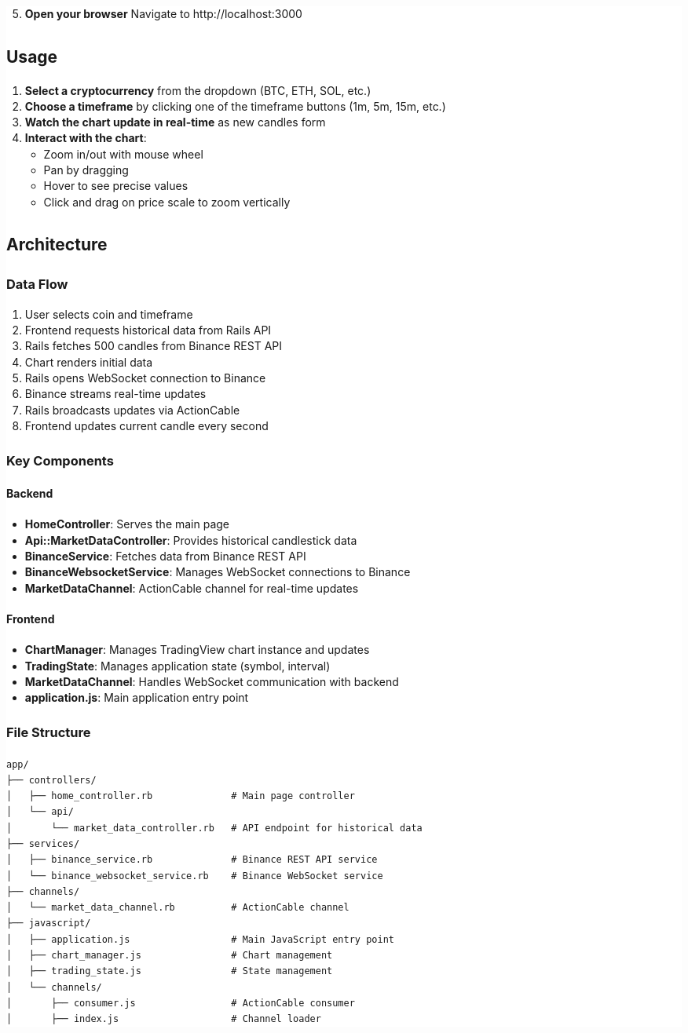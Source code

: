 5. **Open your browser**
   Navigate to http://localhost:3000

## Usage

1. **Select a cryptocurrency** from the dropdown (BTC, ETH, SOL, etc.)
2. **Choose a timeframe** by clicking one of the timeframe buttons (1m, 5m, 15m, etc.)
3. **Watch the chart update in real-time** as new candles form
4. **Interact with the chart**:
   - Zoom in/out with mouse wheel
   - Pan by dragging
   - Hover to see precise values
   - Click and drag on price scale to zoom vertically

## Architecture

### Data Flow

1. User selects coin and timeframe
2. Frontend requests historical data from Rails API
3. Rails fetches 500 candles from Binance REST API
4. Chart renders initial data
5. Rails opens WebSocket connection to Binance
6. Binance streams real-time updates
7. Rails broadcasts updates via ActionCable
8. Frontend updates current candle every second

### Key Components

#### Backend

- **HomeController**: Serves the main page
- **Api::MarketDataController**: Provides historical candlestick data
- **BinanceService**: Fetches data from Binance REST API
- **BinanceWebsocketService**: Manages WebSocket connections to Binance
- **MarketDataChannel**: ActionCable channel for real-time updates

#### Frontend

- **ChartManager**: Manages TradingView chart instance and updates
- **TradingState**: Manages application state (symbol, interval)
- **MarketDataChannel**: Handles WebSocket communication with backend
- **application.js**: Main application entry point

### File Structure

```
app/
├── controllers/
│   ├── home_controller.rb              # Main page controller
│   └── api/
│       └── market_data_controller.rb   # API endpoint for historical data
├── services/
│   ├── binance_service.rb              # Binance REST API service
│   └── binance_websocket_service.rb    # Binance WebSocket service
├── channels/
│   └── market_data_channel.rb          # ActionCable channel
├── javascript/
│   ├── application.js                  # Main JavaScript entry point
│   ├── chart_manager.js                # Chart management
│   ├── trading_state.js                # State management
│   └── channels/
│       ├── consumer.js                 # ActionCable consumer
│       ├── index.js                    # Channel loader
```